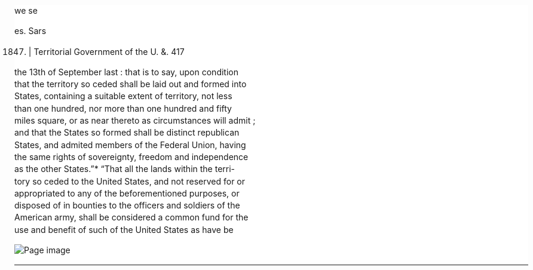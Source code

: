   
  
  
  
  
  
  
  
  
we se  
  
  
  
  
  
  
  
  
  
  
  
es. Sars  
  
  
  
1847. | Territorial Government of the U. &amp;. 417  
  
  
  
the 13th of September last : that is to say, upon condition  
that the territory so ceded shall be laid out and formed into  
States, containing a suitable extent of territory, not less  
than one hundred, nor more than one hundred and fifty  
miles square, or as near thereto as circumstances will admit ;  
and that the States so formed shall be distinct republican  
States, and admited members of the Federal Union, having  
the same rights of sovereignty, freedom and independence  
as the other States.”* “That all the lands within the terri-  
tory so ceded to the United States, and not reserved for or  
appropriated to any of the beforementioned purposes, or  
disposed of in bounties to the officers and soldiers of the  
American army, shall be considered a common fund for the  
use and benefit of such of the United States as have be
</td><td style="width: 50%; max-height: 75%; margin: auto; display: block;">
<img alt="Page image" src="https://iiif.archive.org/image/iiif/2/sim_southern-quarterly-review_1847-10_12_24%2Fsim_southern-quarterly-review_1847-10_12_24_jp2.zip%2Fsim_southern-quarterly-review_1847-10_12_24_jp2%2Fsim_southern-quarterly-review_1847-10_12_24_0143.jp2/pct:25.0,48.78048780487805,70.5163043478261,29.323725055432373/600,/0/default.jpg"/>
</td>
</tr></table>

---

